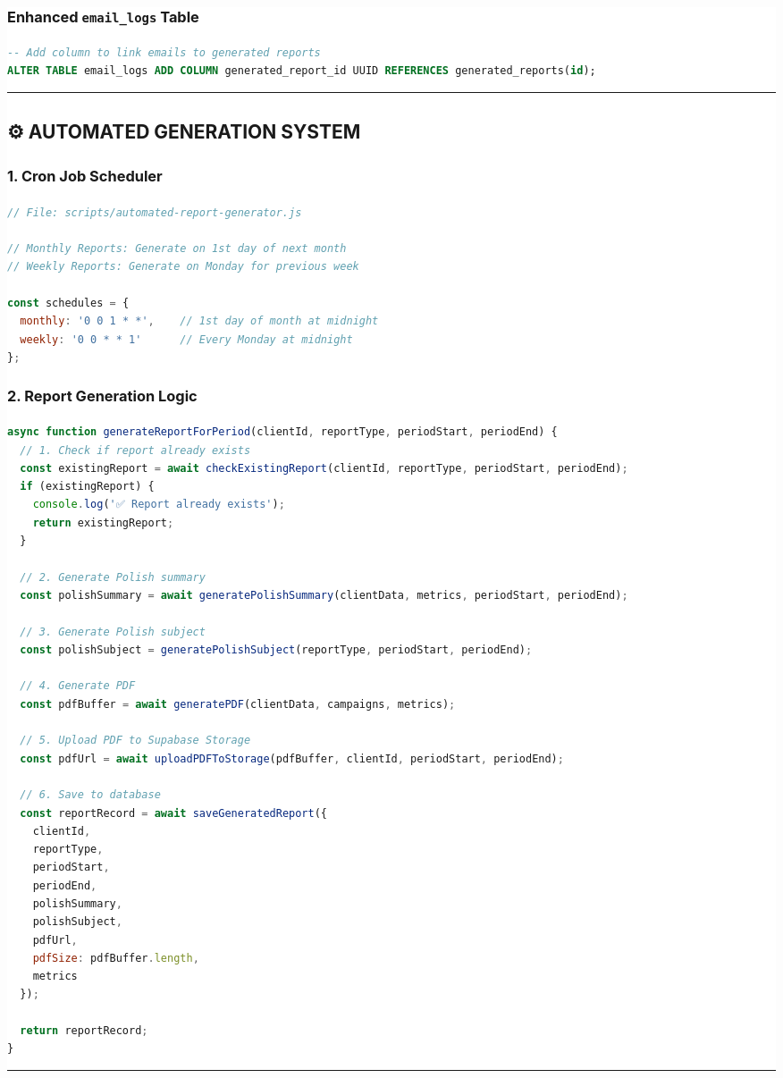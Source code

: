 ### **Enhanced `email_logs` Table**
```sql
-- Add column to link emails to generated reports
ALTER TABLE email_logs ADD COLUMN generated_report_id UUID REFERENCES generated_reports(id);
```

---

## ⚙️ **AUTOMATED GENERATION SYSTEM**

### **1. Cron Job Scheduler**
```javascript
// File: scripts/automated-report-generator.js

// Monthly Reports: Generate on 1st day of next month
// Weekly Reports: Generate on Monday for previous week

const schedules = {
  monthly: '0 0 1 * *',    // 1st day of month at midnight
  weekly: '0 0 * * 1'      // Every Monday at midnight
};
```

### **2. Report Generation Logic**
```javascript
async function generateReportForPeriod(clientId, reportType, periodStart, periodEnd) {
  // 1. Check if report already exists
  const existingReport = await checkExistingReport(clientId, reportType, periodStart, periodEnd);
  if (existingReport) {
    console.log('✅ Report already exists');
    return existingReport;
  }

  // 2. Generate Polish summary
  const polishSummary = await generatePolishSummary(clientData, metrics, periodStart, periodEnd);
  
  // 3. Generate Polish subject
  const polishSubject = generatePolishSubject(reportType, periodStart, periodEnd);
  
  // 4. Generate PDF
  const pdfBuffer = await generatePDF(clientData, campaigns, metrics);
  
  // 5. Upload PDF to Supabase Storage
  const pdfUrl = await uploadPDFToStorage(pdfBuffer, clientId, periodStart, periodEnd);
  
  // 6. Save to database
  const reportRecord = await saveGeneratedReport({
    clientId,
    reportType,
    periodStart,
    periodEnd,
    polishSummary,
    polishSubject,
    pdfUrl,
    pdfSize: pdfBuffer.length,
    metrics
  });
  
  return reportRecord;
}
```

---